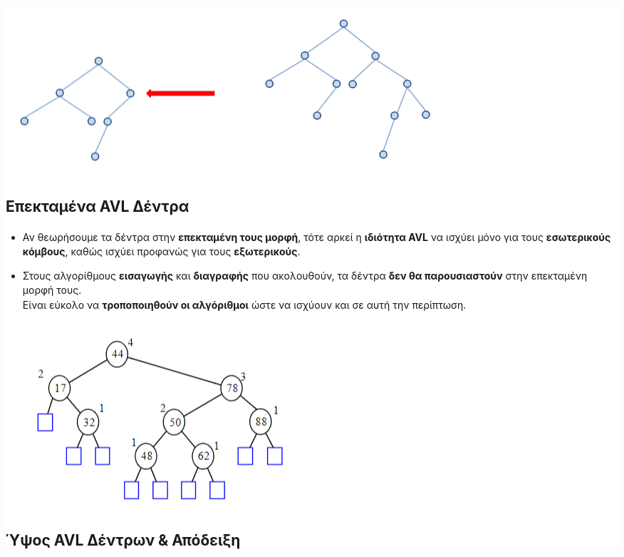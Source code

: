 ![alt text](image-6.png)
![alt text](image-7.png)

## Επεκταμένα AVL Δέντρα

- Αν θεωρήσουμε τα δέντρα στην **επεκταμένη τους μορφή**, τότε αρκεί η **ιδιότητα AVL** να ισχύει μόνο για τους **εσωτερικούς κόμβους**, καθώς ισχύει προφανώς για τους **εξωτερικούς**.

- Στους αλγορίθμους **εισαγωγής** και **διαγραφής** που ακολουθούν, τα δέντρα **δεν θα παρουσιαστούν** στην επεκταμένη μορφή τους.  
  Είναι εύκολο να **τροποποιηθούν οι αλγόριθμοι** ώστε να ισχύουν και σε αυτή την περίπτωση.


![alt text](image-8.png)

## Ύψος AVL Δέντρων & Απόδειξη
